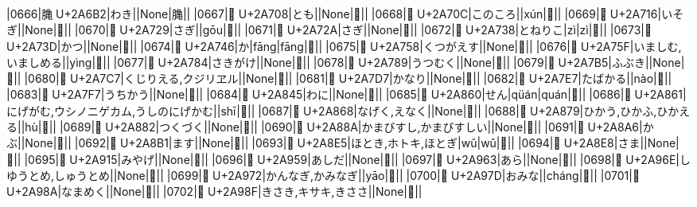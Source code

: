 |0666|𪚲 U+2A6B2|わき||None|𪚲||
|0667|𪜈 U+2A708|とも||None|𪜈||
|0668|𪜌 U+2A70C|このころ||xún|𪜌||
|0669|𪜖 U+2A716|いそぎ||None|𪜖||
|0670|𪜩 U+2A729|さぎ||gōu|𪜩||
|0671|𪜪 U+2A72A|さぎ||None|𪜪||
|0672|𪜸 U+2A738|とねりこ|zì|zì|𪜸||
|0673|𪜽 U+2A73D|かつ||None|𪜽||
|0674|𪝆 U+2A746|か|fāng|fāng|𪝆||
|0675|𪝘 U+2A758|くつがえす||None|𪝘||
|0676|𪝟 U+2A75F|いましむ,いましめる||yìng|𪝟||
|0677|𪞄 U+2A784|さきがけ||None|𪞄||
|0678|𪞉 U+2A789|うつむく||None|𪞉||
|0679|𪞵 U+2A7B5|ふぶき||None|𪞵||
|0680|𪟇 U+2A7C7|くじりえる,クジリヱル||None|𪟇||
|0681|𪟗 U+2A7D7|かなり||None|𪟗||
|0682|𪟧 U+2A7E7|たばかる||nào|𪟧||
|0683|𪟷 U+2A7F7|うちかう||None|𪟷||
|0684|𪡅 U+2A845|わに||None|𪡅||
|0685|𪡠 U+2A860|せん|qüán|quán|𪡠||
|0686|𪡡 U+2A861|にげがむ,ウシノニゲカム,うしのにげかむ||shī|𪡡||
|0687|𪡨 U+2A868|なげく,えなく||None|𪡨||
|0688|𪡹 U+2A879|ひかう,ひかふ,ひかえる||hù|𪡹||
|0689|𪢂 U+2A882|つくづく||None|𪢂||
|0690|𪢊 U+2A88A|かまびすし,かまびすしい||None|𪢊||
|0691|𪢦 U+2A8A6|かぶ||None|𪢦||
|0692|𪢱 U+2A8B1|ます||None|𪢱||
|0693|𪣥 U+2A8E5|ほとき,ホトキ,ほとぎ|wǔ|wǔ|𪣥||
|0694|𪣨 U+2A8E8|さま||None|𪣨||
|0695|𪤕 U+2A915|みやげ||None|𪤕||
|0696|𪥙 U+2A959|あしだ||None|𪥙||
|0697|𪥣 U+2A963|あら||None|𪥣||
|0698|𪥮 U+2A96E|しゆうとめ,しゅうとめ||None|𪥮||
|0699|𪥲 U+2A972|かんなぎ,かみなぎ||yāo|𪥲||
|0700|𪥽 U+2A97D|おみな||cháng|𪥽||
|0701|𪦊 U+2A98A|なまめく||None|𪦊||
|0702|𪦏 U+2A98F|きさき,キサキ,きささ||None|𪦏||